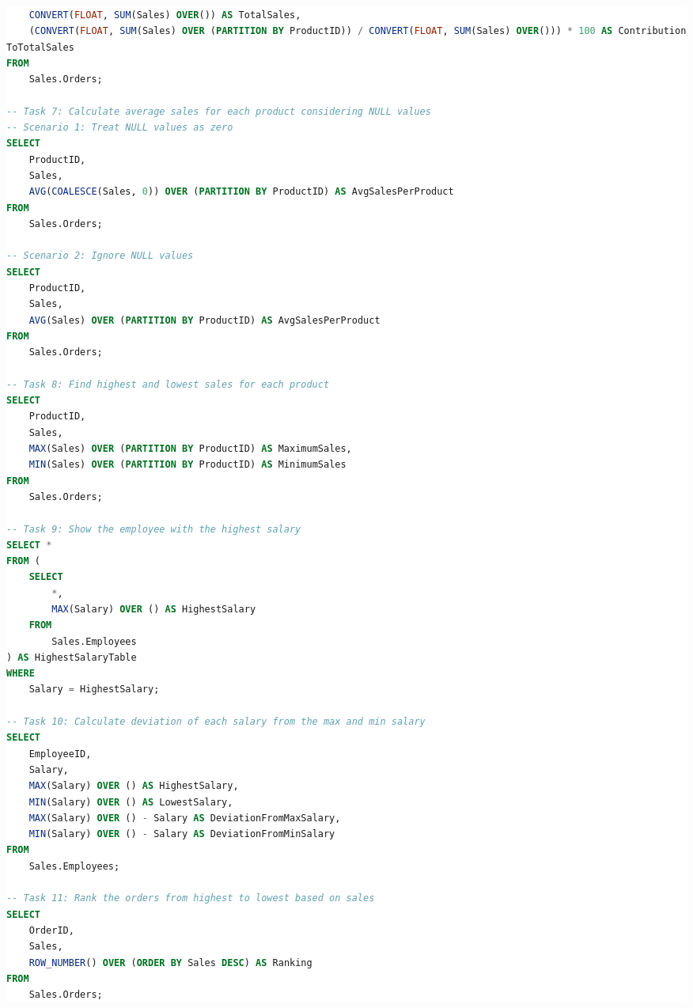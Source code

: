 ```sql
    CONVERT(FLOAT, SUM(Sales) OVER()) AS TotalSales,
    (CONVERT(FLOAT, SUM(Sales) OVER (PARTITION BY ProductID)) / CONVERT(FLOAT, SUM(Sales) OVER())) * 100 AS ContributionToTotalSales
FROM 
    Sales.Orders;

-- Task 7: Calculate average sales for each product considering NULL values
-- Scenario 1: Treat NULL values as zero
SELECT  
    ProductID,
    Sales,
    AVG(COALESCE(Sales, 0)) OVER (PARTITION BY ProductID) AS AvgSalesPerProduct
FROM 
    Sales.Orders;

-- Scenario 2: Ignore NULL values
SELECT  
    ProductID,
    Sales,
    AVG(Sales) OVER (PARTITION BY ProductID) AS AvgSalesPerProduct
FROM 
    Sales.Orders;

-- Task 8: Find highest and lowest sales for each product
SELECT  
    ProductID,
    Sales,
    MAX(Sales) OVER (PARTITION BY ProductID) AS MaximumSales,
    MIN(Sales) OVER (PARTITION BY ProductID) AS MinimumSales
FROM 
    Sales.Orders;

-- Task 9: Show the employee with the highest salary
SELECT * 
FROM (
    SELECT   
        *,
        MAX(Salary) OVER () AS HighestSalary
    FROM 
        Sales.Employees
) AS HighestSalaryTable 
WHERE 
    Salary = HighestSalary;

-- Task 10: Calculate deviation of each salary from the max and min salary
SELECT 
    EmployeeID,
    Salary,
    MAX(Salary) OVER () AS HighestSalary,
    MIN(Salary) OVER () AS LowestSalary,
    MAX(Salary) OVER () - Salary AS DeviationFromMaxSalary,
    MIN(Salary) OVER () - Salary AS DeviationFromMinSalary
FROM 
    Sales.Employees;

-- Task 11: Rank the orders from highest to lowest based on sales
SELECT 
    OrderID, 
    Sales, 
    ROW_NUMBER() OVER (ORDER BY Sales DESC) AS Ranking
FROM 
    Sales.Orders;

```